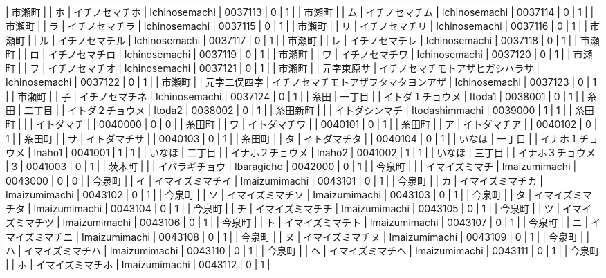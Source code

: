 | 市瀬町 |  | ホ | イチノセマチホ | Ichinosemachi | 0037113 | 0 | 1 |
| 市瀬町 |  | ム | イチノセマチム | Ichinosemachi | 0037114 | 0 | 1 |
| 市瀬町 |  | ラ | イチノセマチラ | Ichinosemachi | 0037115 | 0 | 1 |
| 市瀬町 |  | リ | イチノセマチリ | Ichinosemachi | 0037116 | 0 | 1 |
| 市瀬町 |  | ル | イチノセマチル | Ichinosemachi | 0037117 | 0 | 1 |
| 市瀬町 |  | レ | イチノセマチレ | Ichinosemachi | 0037118 | 0 | 1 |
| 市瀬町 |  | ロ | イチノセマチロ | Ichinosemachi | 0037119 | 0 | 1 |
| 市瀬町 |  | ワ | イチノセマチワ | Ichinosemachi | 0037120 | 0 | 1 |
| 市瀬町 |  | ヲ | イチノセマチオ | Ichinosemachi | 0037121 | 0 | 1 |
| 市瀬町 |  | 元字東原サ | イチノセマチモトアザヒガシハラサ | Ichinosemachi | 0037122 | 0 | 1 |
| 市瀬町 |  | 元字二俣四字 | イチノセマチモトアザフタマタヨンアザ | Ichinosemachi | 0037123 | 0 | 1 |
| 市瀬町 |  | 子 | イチノセマチネ | Ichinosemachi | 0037124 | 0 | 1 |
| 糸田 | 一丁目 |  | イトダ１チョウメ | Itoda1 | 0038001 | 0 | 1 |
| 糸田 | 二丁目 |  | イトダ２チョウメ | Itoda2 | 0038002 | 0 | 1 |
| 糸田新町 |  |  | イトダシンマチ | Itodashimmachi | 0039000 | 1 | 1 |
| 糸田町 |  |  | イトダマチ |  | 0040000 | 0 | 0 |
| 糸田町 |  | ワ | イトダマチワ |  | 0040101 | 0 | 1 |
| 糸田町 |  | ア | イトダマチア |  | 0040102 | 0 | 1 |
| 糸田町 |  | サ | イトダマチサ |  | 0040103 | 0 | 1 |
| 糸田町 |  | タ | イトダマチタ |  | 0040104 | 0 | 1 |
| いなほ | 一丁目 |  | イナホ１チョウメ | Inaho1 | 0041001 | 1 | 1 |
| いなほ | 二丁目 |  | イナホ２チョウメ | Inaho2 | 0041002 | 1 | 1 |
| いなほ | 三丁目 |  | イナホ３チョウメ | 3 | 0041003 | 0 | 1 |
| 茨木町 |  |  | イバラギチョウ | Ibaragicho | 0042000 | 0 | 1 |
| 今泉町 |  |  | イマイズミマチ | Imaizumimachi | 0043000 | 0 | 0 |
| 今泉町 |  | イ | イマイズミマチイ | Imaizumimachi | 0043101 | 0 | 1 |
| 今泉町 |  | カ | イマイズミマチカ | Imaizumimachi | 0043102 | 0 | 1 |
| 今泉町 |  | ソ | イマイズミマチソ | Imaizumimachi | 0043103 | 0 | 1 |
| 今泉町 |  | タ | イマイズミマチタ | Imaizumimachi | 0043104 | 0 | 1 |
| 今泉町 |  | チ | イマイズミマチチ | Imaizumimachi | 0043105 | 0 | 1 |
| 今泉町 |  | ツ | イマイズミマチツ | Imaizumimachi | 0043106 | 0 | 1 |
| 今泉町 |  | ト | イマイズミマチト | Imaizumimachi | 0043107 | 0 | 1 |
| 今泉町 |  | ニ | イマイズミマチニ | Imaizumimachi | 0043108 | 0 | 1 |
| 今泉町 |  | ヌ | イマイズミマチヌ | Imaizumimachi | 0043109 | 0 | 1 |
| 今泉町 |  | ハ | イマイズミマチハ | Imaizumimachi | 0043110 | 0 | 1 |
| 今泉町 |  | ヘ | イマイズミマチヘ | Imaizumimachi | 0043111 | 0 | 1 |
| 今泉町 |  | ホ | イマイズミマチホ | Imaizumimachi | 0043112 | 0 | 1 |